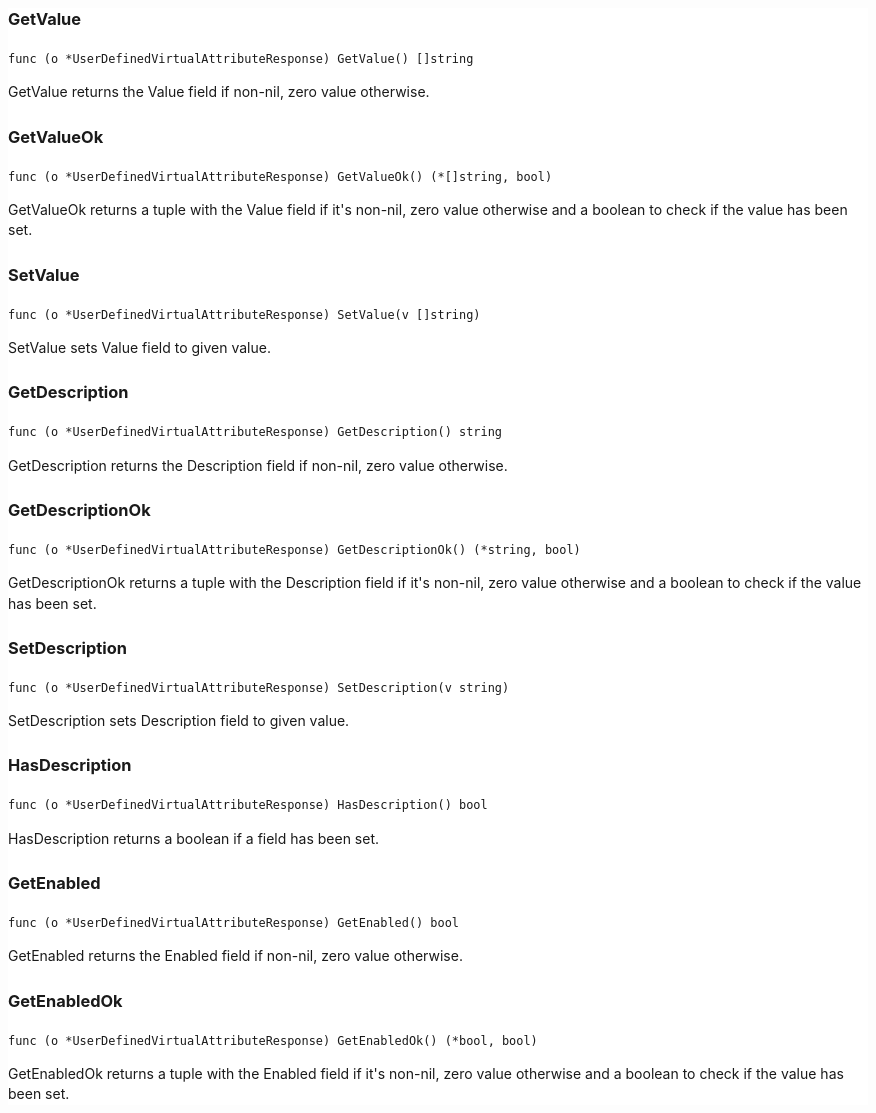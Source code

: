 
### GetValue

`func (o *UserDefinedVirtualAttributeResponse) GetValue() []string`

GetValue returns the Value field if non-nil, zero value otherwise.

### GetValueOk

`func (o *UserDefinedVirtualAttributeResponse) GetValueOk() (*[]string, bool)`

GetValueOk returns a tuple with the Value field if it's non-nil, zero value otherwise
and a boolean to check if the value has been set.

### SetValue

`func (o *UserDefinedVirtualAttributeResponse) SetValue(v []string)`

SetValue sets Value field to given value.


### GetDescription

`func (o *UserDefinedVirtualAttributeResponse) GetDescription() string`

GetDescription returns the Description field if non-nil, zero value otherwise.

### GetDescriptionOk

`func (o *UserDefinedVirtualAttributeResponse) GetDescriptionOk() (*string, bool)`

GetDescriptionOk returns a tuple with the Description field if it's non-nil, zero value otherwise
and a boolean to check if the value has been set.

### SetDescription

`func (o *UserDefinedVirtualAttributeResponse) SetDescription(v string)`

SetDescription sets Description field to given value.

### HasDescription

`func (o *UserDefinedVirtualAttributeResponse) HasDescription() bool`

HasDescription returns a boolean if a field has been set.

### GetEnabled

`func (o *UserDefinedVirtualAttributeResponse) GetEnabled() bool`

GetEnabled returns the Enabled field if non-nil, zero value otherwise.

### GetEnabledOk

`func (o *UserDefinedVirtualAttributeResponse) GetEnabledOk() (*bool, bool)`

GetEnabledOk returns a tuple with the Enabled field if it's non-nil, zero value otherwise
and a boolean to check if the value has been set.
